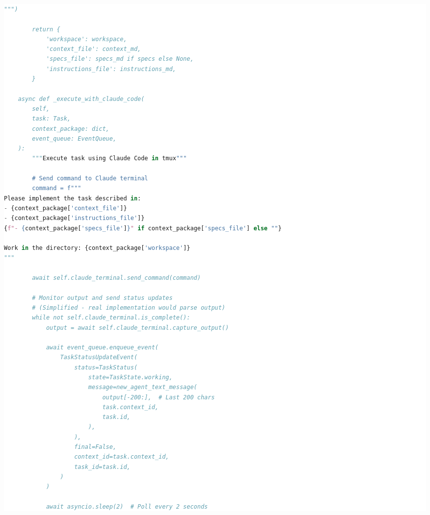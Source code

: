 ```python
""")

        return {
            'workspace': workspace,
            'context_file': context_md,
            'specs_file': specs_md if specs else None,
            'instructions_file': instructions_md,
        }

    async def _execute_with_claude_code(
        self,
        task: Task,
        context_package: dict,
        event_queue: EventQueue,
    ):
        """Execute task using Claude Code in tmux"""

        # Send command to Claude terminal
        command = f"""
Please implement the task described in:
- {context_package['context_file']}
- {context_package['instructions_file']}
{f"- {context_package['specs_file']}" if context_package['specs_file'] else ""}

Work in the directory: {context_package['workspace']}
"""

        await self.claude_terminal.send_command(command)

        # Monitor output and send status updates
        # (Simplified - real implementation would parse output)
        while not self.claude_terminal.is_complete():
            output = await self.claude_terminal.capture_output()

            await event_queue.enqueue_event(
                TaskStatusUpdateEvent(
                    status=TaskStatus(
                        state=TaskState.working,
                        message=new_agent_text_message(
                            output[-200:],  # Last 200 chars
                            task.context_id,
                            task.id,
                        ),
                    ),
                    final=False,
                    context_id=task.context_id,
                    task_id=task.id,
                )
            )

            await asyncio.sleep(2)  # Poll every 2 seconds
```
